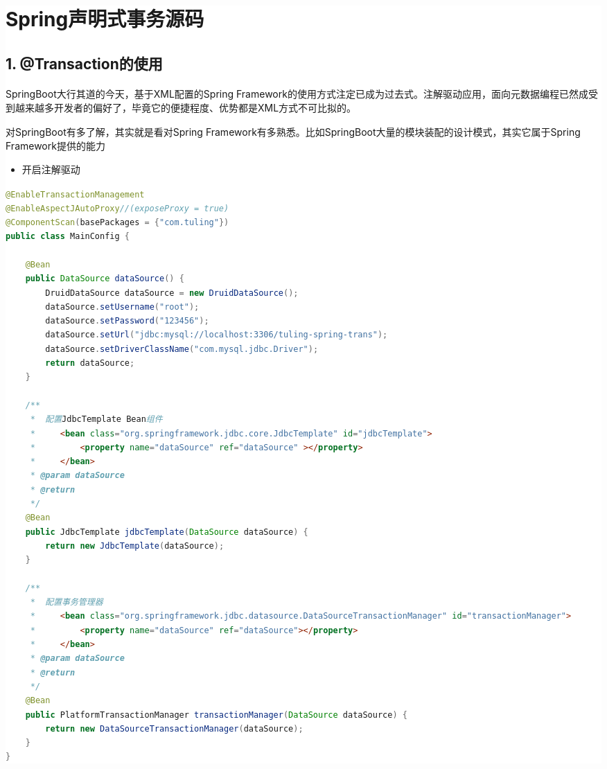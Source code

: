 # Spring声明式事务源码

## 1. @Transaction的使用

SpringBoot大行其道的今天，基于XML配置的Spring Framework的使用方式注定已成为过去式。注解驱动应用，面向元数据编程已然成受到越来越多开发者的偏好了，毕竟它的便捷程度、优势都是XML方式不可比拟的。

对SpringBoot有多了解，其实就是看对Spring Framework有多熟悉。比如SpringBoot大量的模块装配的设计模式，其实它属于Spring Framework提供的能力

- 开启注解驱动

```java
@EnableTransactionManagement
@EnableAspectJAutoProxy//(exposeProxy = true)
@ComponentScan(basePackages = {"com.tuling"})
public class MainConfig {

    @Bean
    public DataSource dataSource() {
        DruidDataSource dataSource = new DruidDataSource();
        dataSource.setUsername("root");
        dataSource.setPassword("123456");
        dataSource.setUrl("jdbc:mysql://localhost:3306/tuling-spring-trans");
        dataSource.setDriverClassName("com.mysql.jdbc.Driver");
        return dataSource;
    }

    /**
     *  配置JdbcTemplate Bean组件
     *     <bean class="org.springframework.jdbc.core.JdbcTemplate" id="jdbcTemplate">
     *         <property name="dataSource" ref="dataSource" ></property>
     *     </bean>
     * @param dataSource
     * @return
     */
    @Bean
    public JdbcTemplate jdbcTemplate(DataSource dataSource) {
        return new JdbcTemplate(dataSource);
    }

    /**
     *  配置事务管理器
     *     <bean class="org.springframework.jdbc.datasource.DataSourceTransactionManager" id="transactionManager">
     *         <property name="dataSource" ref="dataSource"></property>
     *     </bean>
     * @param dataSource
     * @return
     */
    @Bean
    public PlatformTransactionManager transactionManager(DataSource dataSource) {
        return new DataSourceTransactionManager(dataSource);
    }
}
```
